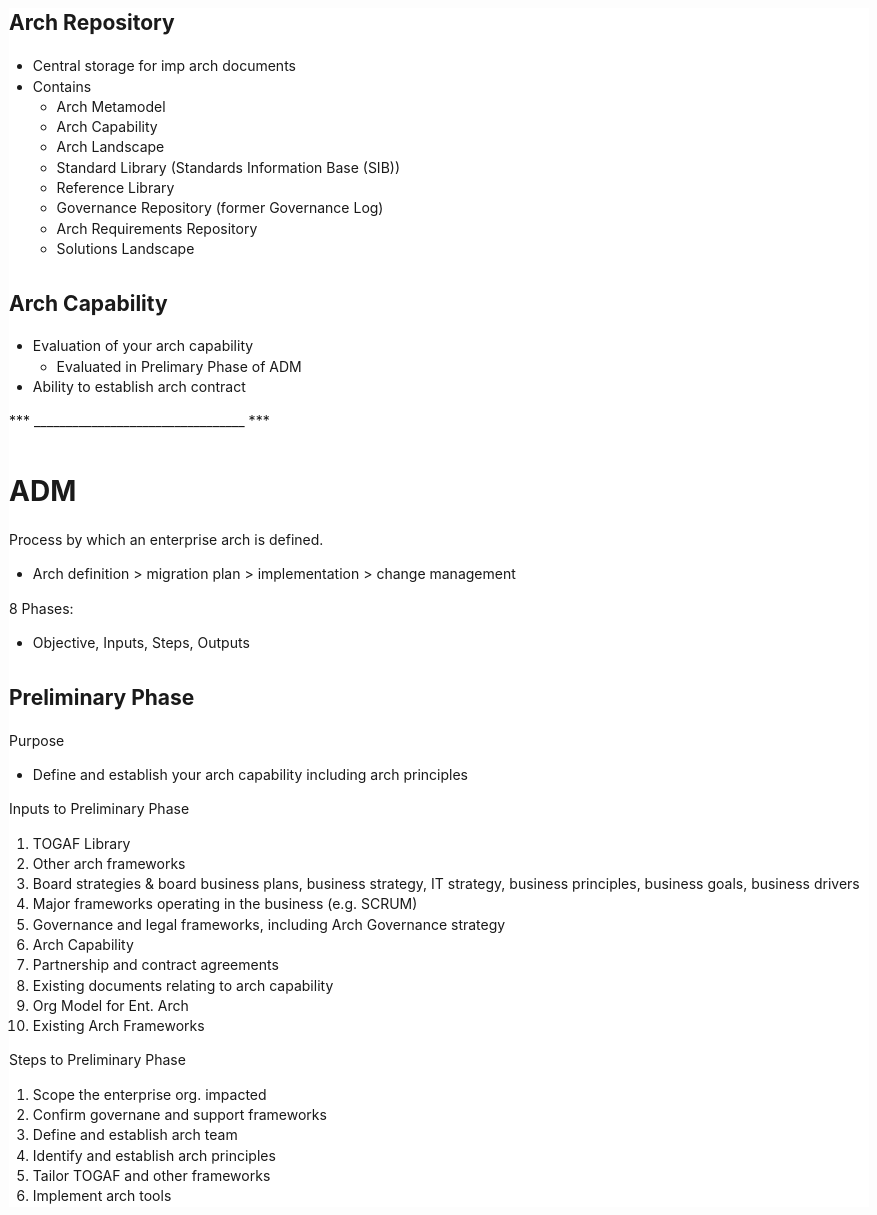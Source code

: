## Arch Repository
- Central storage for imp arch documents
- Contains
    - Arch Metamodel
    - Arch Capability
    - Arch Landscape
    - Standard Library (Standards Information Base (SIB))
    - Reference Library
    - Governance Repository (former Governance Log)
    - Arch Requirements Repository
    - Solutions Landscape

## Arch Capability
- Evaluation of your arch capability
    - Evaluated in Prelimary Phase of ADM
- Ability to establish arch contract


*** _________________________________ ***

# ADM

Process by which an enterprise arch is defined.
 - Arch definition > migration plan > implementation > change management

 8 Phases:
 - Objective, Inputs, Steps, Outputs
 

 ## Preliminary Phase
 
 Purpose
- Define and establish your arch capability including arch principles

 Inputs to Preliminary Phase
 1. TOGAF Library
 2. Other arch frameworks
 3. Board strategies & board  business plans, business strategy, IT strategy, business principles, business goals, business drivers
 4. Major frameworks operating in the business (e.g. SCRUM)
 5. Governance and legal frameworks, including Arch Governance strategy
 6. Arch Capability
 7. Partnership and contract agreements
 8. Existing documents relating to arch capability
 9. Org Model for Ent. Arch
 10. Existing Arch Frameworks


 Steps to Preliminary Phase
 1. Scope the enterprise org. impacted
 2. Confirm governane and support frameworks
 3. Define and establish arch team
 4. Identify and establish arch principles
 5. Tailor TOGAF and other frameworks
 6. Implement arch tools

